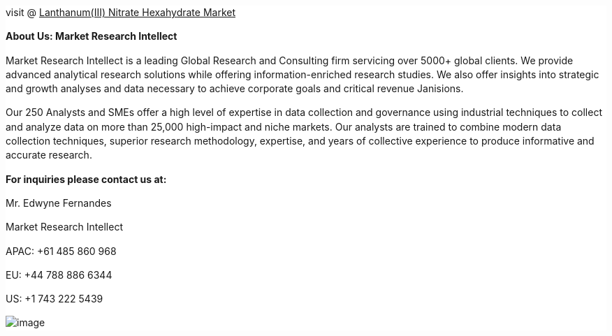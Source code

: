 visit&nbsp;@</strong>&nbsp;</span><span class="font-[700]"><a href="https://www.marketresearchintellect.com/product/global-lanthanumiii-nitrate-hexahydrate-market/?utm_source=Linkedin&utm_medium=016" target="_blank" data-tracking-control-name="article-ssr-frontend-pulse_little-text-block" data-tracking-will-navigate="" data-test-link="">Lanthanum(III) Nitrate Hexahydrate Market</a></span></p><p><strong><span class="font-[700]">About Us: Market Research Intellect</span></strong></p><p><span class="">Market Research Intellect is a leading Global Research and Consulting firm servicing over 5000+ global clients. We provide advanced analytical research solutions while offering information-enriched research studies.&nbsp;</span>We also offer insights into strategic and growth analyses and data necessary to achieve corporate goals and critical revenue Janisions.</p><p><span class="">Our 250 Analysts and SMEs offer a high level of expertise in data collection and governance using industrial techniques to collect and analyze data on more than 25,000 high-impact and niche markets. Our analysts are trained to combine modern data collection techniques, superior research methodology, expertise, and years of collective experience to produce informative and accurate research.</span></p><p><strong>For inquiries please contact us at:</strong></p><p>Mr. Edwyne Fernandes</p><p>Market Research Intellect</p><p>APAC: +61 485 860 968</p><p>EU: +44 788 886 6344</p><p>US: +1 743 222 5439</p>
![image](https://github.com/user-attachments/assets/43852e0d-33ad-4cf9-a464-143baeedcbf6)

